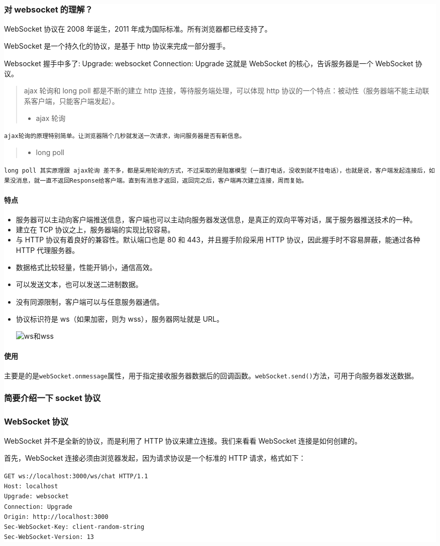 ### 对 websocket 的理解？

WebSocket 协议在 2008 年诞生，2011 年成为国际标准。所有浏览器都已经支持了。

WebSocket 是一个持久化的协议，是基于 http 协议来完成一部分握手。

Websocket 握手中多了:
Upgrade: websocket
Connection: Upgrade
这就是 WebSocket 的核心，告诉服务器是一个 WebSocket 协议。

> ajax 轮询和 long poll 都是不断的建立 http 连接，等待服务端处理，可以体现 http 协议的一个特点：被动性（服务器端不能主动联系客户端，只能客户端发起）。
>
> - ajax 轮询</br>

    ajax轮询的原理特别简单。让浏览器隔个几秒就发送一次请求，询问服务器是否有新信息。

> - long poll</br>

    long poll 其实原理跟 ajax轮询 差不多，都是采用轮询的方式，不过采取的是阻塞模型（一直打电话，没收到就不挂电话），也就是说，客户端发起连接后，如果没消息，就一直不返回Response给客户端。直到有消息才返回，返回完之后，客户端再次建立连接，周而复始。

#### 特点

- 服务器可以主动向客户端推送信息，客户端也可以主动向服务器发送信息，是真正的双向平等对话，属于服务器推送技术的一种。
- 建立在 TCP 协议之上，服务器端的实现比较容易。
- 与 HTTP 协议有着良好的兼容性。默认端口也是 80 和 443，并且握手阶段采用 HTTP 协议，因此握手时不容易屏蔽，能通过各种 HTTP 代理服务器。

* 数据格式比较轻量，性能开销小，通信高效。
* 可以发送文本，也可以发送二进制数据。
* 没有同源限制，客户端可以与任意服务器通信。
* 协议标识符是 ws（如果加密，则为 wss），服务器网址就是 URL。

  ![ws和wss](https://wire.cdn-go.cn/wire-cdn/b23befc0/blog/images/ws.png)

#### 使用

主要是的是`webSocket.onmessage`属性，用于指定接收服务器数据后的回调函数。`webSocket.send()`方法，可用于向服务器发送数据。

### 简要介绍一下 socket 协议

### WebSocket 协议

WebSocket 并不是全新的协议，而是利用了 HTTP 协议来建立连接。我们来看看 WebSocket 连接是如何创建的。

首先，WebSocket 连接必须由浏览器发起，因为请求协议是一个标准的 HTTP 请求，格式如下：

```
GET ws://localhost:3000/ws/chat HTTP/1.1
Host: localhost
Upgrade: websocket
Connection: Upgrade
Origin: http://localhost:3000
Sec-WebSocket-Key: client-random-string
Sec-WebSocket-Version: 13
```
